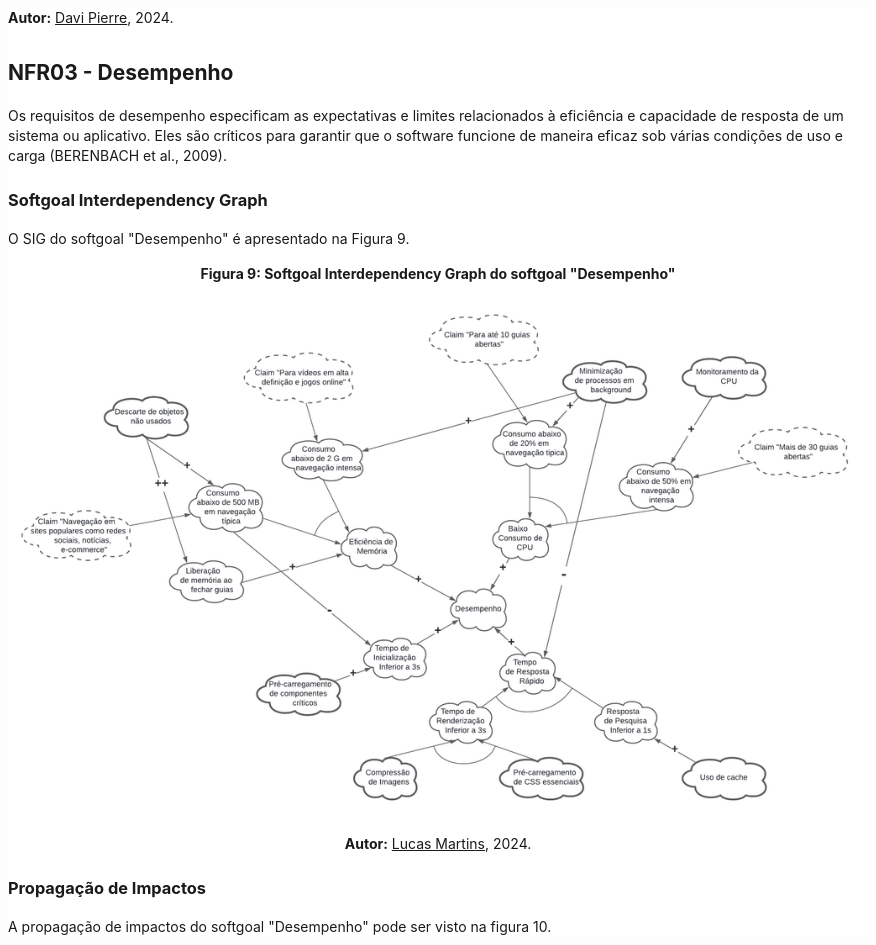 **Autor:** [Davi Pierre](https://github.com/DaviPierre), 2024.

</center>

## NFR03 - Desempenho

Os requisitos de desempenho especificam as expectativas e limites relacionados à eficiência e capacidade de resposta de um sistema ou aplicativo. Eles são críticos para garantir que o software funcione de maneira eficaz sob várias condições de uso e carga (BERENBACH et al., 2009).

### Softgoal Interdependency Graph

O SIG do softgoal "Desempenho" é apresentado na Figura 9.

<center>

**Figura 9: Softgoal Interdependency Graph do softgoal "Desempenho"**

![SIG Desempenho](./NFR%20Framework/SIG-Desempenho.png)

**Autor:** [Lucas Martins](https://github.com/martinsglucas), 2024.

</center>

### Propagação de Impactos

A propagação de impactos do softgoal "Desempenho" pode ser visto na figura 10.
